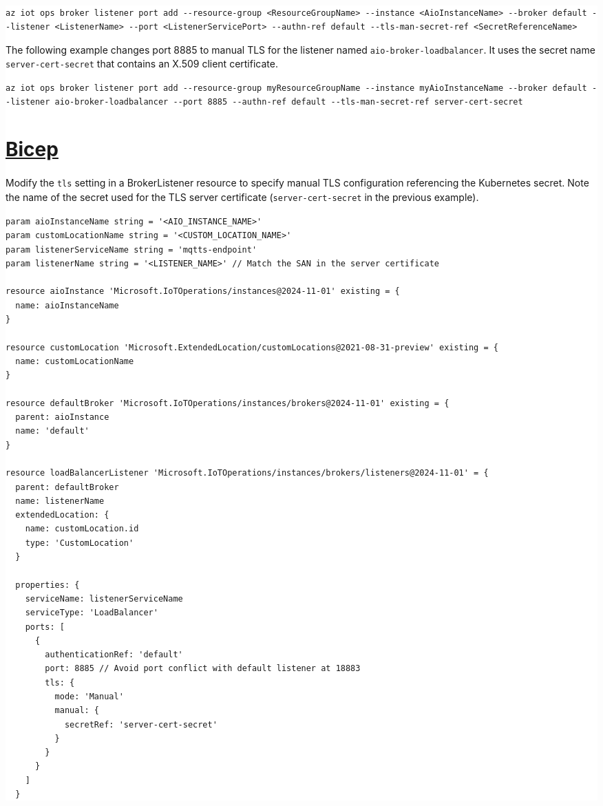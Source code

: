 ```azurecli
az iot ops broker listener port add --resource-group <ResourceGroupName> --instance <AioInstanceName> --broker default --listener <ListenerName> --port <ListenerServicePort> --authn-ref default --tls-man-secret-ref <SecretReferenceName>
```

The following example changes port 8885 to manual TLS for the listener named `aio-broker-loadbalancer`. It uses the secret name `server-cert-secret` that contains an X.509 client certificate.

```azurecli
az iot ops broker listener port add --resource-group myResourceGroupName --instance myAioInstanceName --broker default --listener aio-broker-loadbalancer --port 8885 --authn-ref default --tls-man-secret-ref server-cert-secret
```

# [Bicep](#tab/bicep)

Modify the `tls` setting in a BrokerListener resource to specify manual TLS configuration referencing the Kubernetes secret. Note the name of the secret used for the TLS server certificate (`server-cert-secret` in the previous example).

```bicep
param aioInstanceName string = '<AIO_INSTANCE_NAME>'
param customLocationName string = '<CUSTOM_LOCATION_NAME>'
param listenerServiceName string = 'mqtts-endpoint'
param listenerName string = '<LISTENER_NAME>' // Match the SAN in the server certificate

resource aioInstance 'Microsoft.IoTOperations/instances@2024-11-01' existing = {
  name: aioInstanceName
}

resource customLocation 'Microsoft.ExtendedLocation/customLocations@2021-08-31-preview' existing = {
  name: customLocationName
}

resource defaultBroker 'Microsoft.IoTOperations/instances/brokers@2024-11-01' existing = {
  parent: aioInstance
  name: 'default'
}

resource loadBalancerListener 'Microsoft.IoTOperations/instances/brokers/listeners@2024-11-01' = {
  parent: defaultBroker
  name: listenerName
  extendedLocation: {
    name: customLocation.id
    type: 'CustomLocation'
  }

  properties: {
    serviceName: listenerServiceName
    serviceType: 'LoadBalancer'
    ports: [
      {
        authenticationRef: 'default'
        port: 8885 // Avoid port conflict with default listener at 18883
        tls: {
          mode: 'Manual'
          manual: {
            secretRef: 'server-cert-secret'
          }
        }
      }
    ]
  }
```